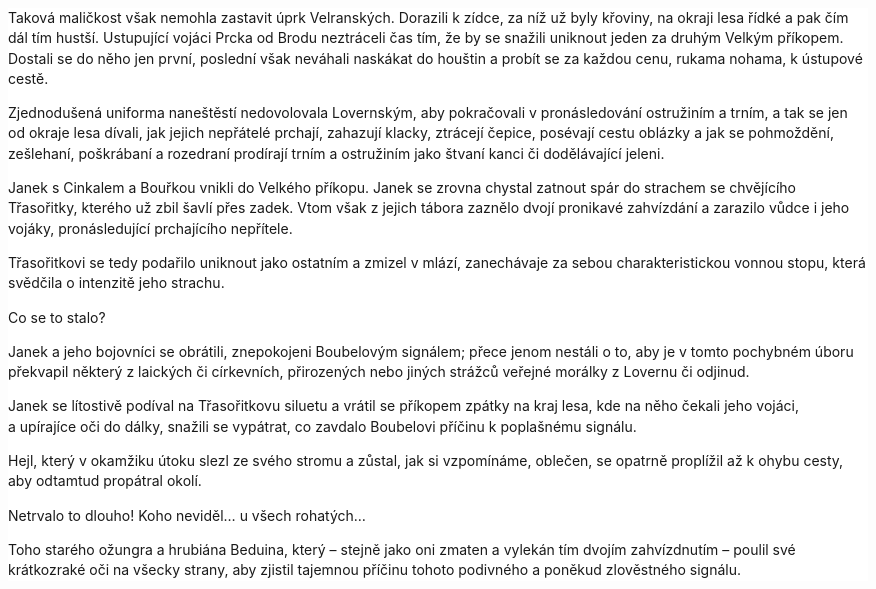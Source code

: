 Taková maličkost však nemohla zastavit úprk Velranských. Do­razili k zídce, za níž už byly křoviny, na okraji lesa řídké a pak čím dál tím hustší. Ustupující vojáci Prcka od Brodu neztráceli čas tím, že by se snažili uniknout jeden za druhým Velkým příkopem. Dostali se do něho jen první, poslední však neváhali naskákat do houštin a probít se za každou cenu, rukama nohama, k ústupové cestě.

Zjednodušená uniforma naneštěstí nedovolovala Lovernským, aby pokračovali v pronásledování ostružiním a trním, a tak se jen od okraje lesa dívali, jak jejich nepřátelé prchají, zahazují klacky, ztrácejí čepice, posévají cestu oblázky a jak se pohmoždění, zešlehaní, poškrábaní a rozedraní prodírají trním a ostružiním jako štvaní kanci či dodělávající jeleni.

Janek s Cinkalem a Bouřkou vnikli do Velkého příkopu. Janek se zrovna chystal zatnout spár do strachem se chvějícího Třasořitky, kterého už zbil šavlí přes zadek. Vtom však z jejich tábora zaznělo dvojí pronikavé zahvízdání a zarazilo vůdce i jeho vojáky, pronásledující prchajícího nepřítele.

Třasořitkovi se tedy podařilo uniknout jako ostatním a zmizel v mlází, zanechávaje za sebou charakteristickou vonnou stopu, která svědčila o intenzitě jeho strachu.

Co se to stalo?

Janek a jeho bojovníci se obrátili, znepokojeni Boubelovým signálem; přece jenom nestáli o to, aby je v tomto pochybném úboru překvapil některý z laických či církevních, přirozených nebo jiných strážců veřejné morálky z Lovernu či odjinud.

Janek se lítostivě podíval na Třasořitkovu siluetu a vrátil se pří­kopem zpátky na kraj lesa, kde na něho čekali jeho vojáci, a upírajíce oči do dálky, snažili se vypátrat, co zavdalo Boubelovi příčinu k poplašnému signálu.

Hejl, který v okamžiku útoku slezl ze svého stromu a zůstal, jak si vzpomínáme, oblečen, se opatrně proplížil až k ohybu cesty, aby odtamtud propátral okolí.

Netrvalo to dlouho! Koho neviděl… u všech rohatých…

Toho starého ožungra a hrubiána Beduina, který – stejně jako oni zmaten a vylekán tím dvojím zahvízdnutím – poulil své krátkozraké oči na všecky strany, aby zjistil tajemnou příčinu tohoto podivného a poněkud zlověstného signálu.

</section>
